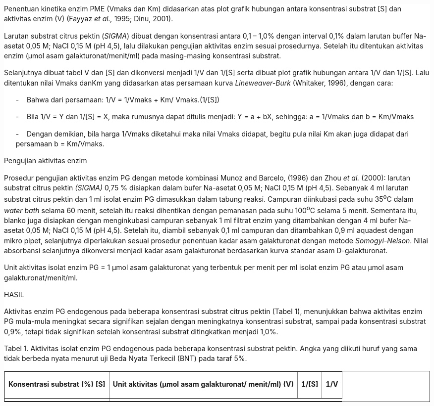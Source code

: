 <p><span class="font10">Penentuan kinetika enzim PME (V</span><span class="font9">maks </span><span class="font10">dan K</span><span class="font9">m</span><span class="font10">) didasarkan atas plot grafik hubungan antara konsentrasi substrat [S] dan aktivitas enzim (V) (Fayyaz </span><span class="font10" style="font-style:italic;">et al.,</span><span class="font10"> 1995; Dinu, 2001).</span></p>
<p><span class="font10">Larutan substrat citrus pektin (</span><span class="font10" style="font-style:italic;">SIGMA</span><span class="font10">) dibuat dengan konsentrasi antara 0,1 – 1,0% dengan interval 0,1% dalam larutan buffer Na-asetat 0,05 M; NaCl 0,15 M (pH 4,5), lalu dilakukan pengujian aktivitas enzim sesuai prosedurnya. Setelah itu ditentukan aktivitas enzim (µmol asam galakturonat/menit/ml) pada masing-masing konsentrasi substrat.</span></p>
<p><span class="font10">Selanjutnya dibuat tabel V dan [S] dan dikonversi menjadi 1/V dan 1/[S] serta dibuat plot grafik hubungan antara 1/V dan 1/[S]. Lalu ditentukan nilai V</span><span class="font9">maks </span><span class="font10">danK</span><span class="font9">m </span><span class="font10">yang didasarkan atas persamaan kurva </span><span class="font10" style="font-style:italic;">Lineweaver-Burk </span><span class="font10">(Whitaker, 1996), dengan cara:</span></p>
<ul style="list-style:none;"><li>
<p><span class="font10">- &nbsp;&nbsp;&nbsp;Bahwa dari persamaan: 1/V = 1/V</span><span class="font9">maks </span><span class="font10">+ K</span><span class="font9">m</span><span class="font10">/ V</span><span class="font9">maks</span><span class="font10">.(1/[S])</span></p></li>
<li>
<p><span class="font10">- &nbsp;&nbsp;&nbsp;Bila 1/V = Y dan 1/[S] = X, maka rumusnya dapat ditulis menjadi: Y = a + bX, sehingga: a = 1/V</span><span class="font9">maks </span><span class="font10">dan b = K</span><span class="font9">m</span><span class="font10">/V</span><span class="font9">maks</span></p></li>
<li>
<p><span class="font10">- &nbsp;&nbsp;&nbsp;Dengan demikian, bila harga 1/V</span><span class="font9">maks </span><span class="font10">diketahui maka nilai V</span><span class="font9">maks </span><span class="font10">didapat, begitu pula nilai K</span><span class="font9">m </span><span class="font10">akan juga didapat dari persamaan b = K</span><span class="font9">m</span><span class="font10">/V</span><span class="font9">maks</span><span class="font10">.</span></p></li></ul>
<p><span class="font11">Pengujian aktivitas enzim</span></p>
<p><span class="font10">Prosedur pengujian aktivitas enzim PG dengan metode kombinasi Munoz and Barcelo, (1996) dan Zhou </span><span class="font10" style="font-style:italic;">et al.</span><span class="font10"> (2000): larutan substrat citrus pektin </span><span class="font10" style="font-style:italic;">(SIGMA) </span><span class="font10">0,75 % disiapkan dalam bufer Na-asetat 0,05 M; NaCl 0,15 M (pH 4,5). Sebanyak 4 ml larutan substrat citrus pektin dan 1 ml isolat enzim PG dimasukkan dalam tabung reaksi. Campuran diinkubasi pada suhu 35<sup>o</sup>C dalam </span><span class="font10" style="font-style:italic;">water bath</span><span class="font10"> selama 60 menit, setelah itu reaksi dihentikan dengan pemanasan pada suhu 100<sup>o</sup>C selama 5 menit. Sementara itu, blanko juga disiapkan dengan menginkubasi campuran sebanyak 1 ml filtrat enzim yang ditambahkan dengan 4 ml bufer Na-asetat 0,05 M; NaCl 0,15 M (pH 4,5). Setelah itu, diambil sebanyak 0,1 ml campuran dan ditambahkan 0,9 ml aquadest dengan mikro pipet, selanjutnya diperlakukan sesuai prosedur penentuan kadar asam galakturonat dengan metode </span><span class="font10" style="font-style:italic;">Somogyi-Nelson</span><span class="font10">. Nilai absorbansi selanjutnya dikonversi menjadi kadar asam galakturonat berdasarkan kurva standar asam D-galakturonat.</span></p>
<p><span class="font10">Unit aktivitas isolat enzim PG = 1 µmol asam galakturonat yang terbentuk per menit per ml isolat enzim PG atau µmol asam galakturonat/menit/ml.</span></p>
<p><span class="font12">HASIL</span></p>
<p><span class="font10">Aktivitas enzim PG endogenous pada beberapa konsentrasi substrat citrus pektin (Tabel 1), menunjukkan bahwa aktivitas enzim PG mula-mula meningkat secara signifikan sejalan dengan meningkatnya konsentrasi substrat, sampai pada konsentrasi substrat 0,9%, tetapi tidak signifikan setelah konsentrasi substrat ditingkatkan menjadi 1,0%.</span></p>
<p><span class="font6">Tabel 1. Aktivitas isolat enzim PG endogenous pada beberapa konsentrasi substrat pektin. Angka yang diikuti huruf yang sama tidak berbeda nyata menurut uji Beda Nyata Terkecil (BNT) pada taraf 5%.</span></p>
<table border="1">
<tr><td style="vertical-align:bottom;">
<p><span class="font5" style="font-weight:bold;">Konsentrasi substrat (%) [S]</span></p></td><td style="vertical-align:bottom;">
<p><span class="font5" style="font-weight:bold;">Unit aktivitas (µmol asam galakturonat/ menit/ml) (V)</span></p></td><td style="vertical-align:bottom;">
<p><span class="font5" style="font-weight:bold;">1/[S]</span></p></td><td style="vertical-align:bottom;">
<p><span class="font5" style="font-weight:bold;">1/V</span></p></td></tr>
<tr><td style="vertical-align:bottom;">